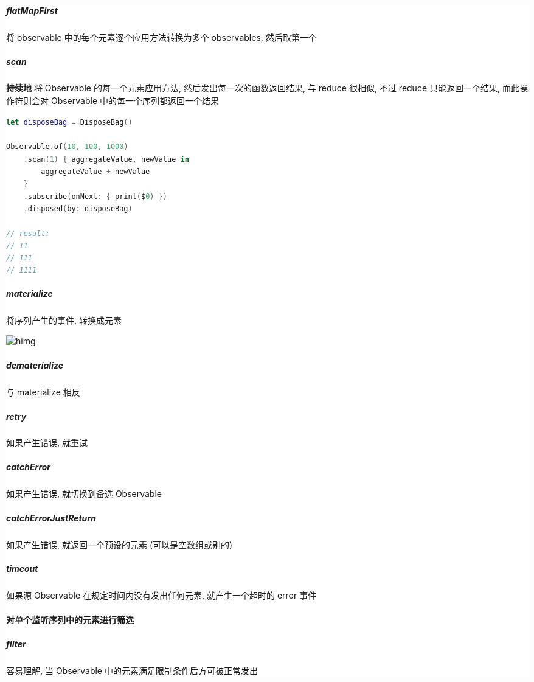 ##### flatMapFirst

将 observable 中的每个元素逐个应用方法转换为多个 observables, 然后取第一个

##### scan

**持续地** 将 Observable 的每一个元素应用方法, 然后发出每一次的函数返回结果, 与 reduce 很相似, 不过 reduce 只能返回一个结果, 而此操作符则会对 Observable 中的每一个序列都返回一个结果

```swift
let disposeBag = DisposeBag()

Observable.of(10, 100, 1000)
    .scan(1) { aggregateValue, newValue in
        aggregateValue + newValue
    }
    .subscribe(onNext: { print($0) })
    .disposed(by: disposeBag)

// result:
// 11
// 111
// 1111
```

##### materialize

将序列产生的事件, 转换成元素

![himg](https://a.hanleylee.com/HKMS/2020-03-22-101117.jpg?x-oss-process=style/WaMa)

##### dematerialize

与 materialize 相反

##### retry

如果产生错误, 就重试

##### catchError

如果产生错误, 就切换到备选 Observable

##### catchErrorJustReturn

如果产生错误, 就返回一个预设的元素 (可以是空数组或别的)

##### timeout

如果源 Observable 在规定时间内没有发出任何元素, 就产生一个超时的 error 事件

#### 对单个监听序列中的元素进行筛选

##### filter

容易理解, 当 Observable 中的元素满足限制条件后方可被正常发出
